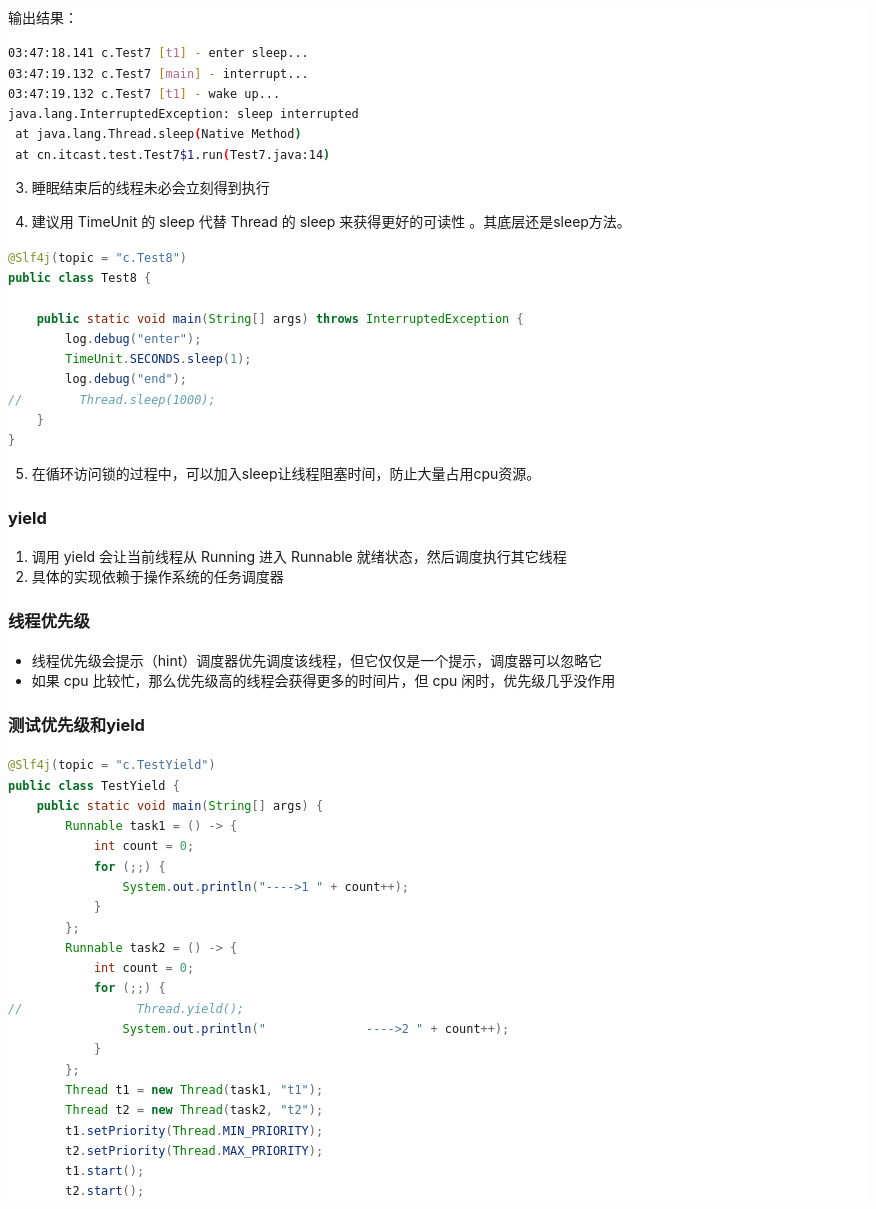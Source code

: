    输出结果：

   ```sh
   03:47:18.141 c.Test7 [t1] - enter sleep...
   03:47:19.132 c.Test7 [main] - interrupt...
   03:47:19.132 c.Test7 [t1] - wake up...
   java.lang.InterruptedException: sleep interrupted
   	at java.lang.Thread.sleep(Native Method)
   	at cn.itcast.test.Test7$1.run(Test7.java:14)
   ```

3.  睡眠结束后的线程未必会立刻得到执行

4.  建议用 TimeUnit 的 sleep 代替 Thread 的 sleep 来获得更好的可读性 。其底层还是sleep方法。

   ```java
   @Slf4j(topic = "c.Test8")
   public class Test8 {
   
       public static void main(String[] args) throws InterruptedException {
           log.debug("enter");
           TimeUnit.SECONDS.sleep(1);
           log.debug("end");
   //        Thread.sleep(1000);
       }
   }
   ```

5. 在循环访问锁的过程中，可以加入sleep让线程阻塞时间，防止大量占用cpu资源。

### yield 

1. 调用 yield 会让当前线程从 Running 进入 Runnable 就绪状态，然后调度执行其它线程 
1. 具体的实现依赖于操作系统的任务调度器



### 线程优先级 

- 线程优先级会提示（hint）调度器优先调度该线程，但它仅仅是一个提示，调度器可以忽略它 
- 如果 cpu 比较忙，那么优先级高的线程会获得更多的时间片，但 cpu 闲时，优先级几乎没作用



### 测试优先级和yield

```java
@Slf4j(topic = "c.TestYield")
public class TestYield {
    public static void main(String[] args) {
        Runnable task1 = () -> {
            int count = 0;
            for (;;) {
                System.out.println("---->1 " + count++);
            }
        };
        Runnable task2 = () -> {
            int count = 0;
            for (;;) {
//                Thread.yield();
                System.out.println("              ---->2 " + count++);
            }
        };
        Thread t1 = new Thread(task1, "t1");
        Thread t2 = new Thread(task2, "t2");
        t1.setPriority(Thread.MIN_PRIORITY);
        t2.setPriority(Thread.MAX_PRIORITY);
        t1.start();
        t2.start();
```